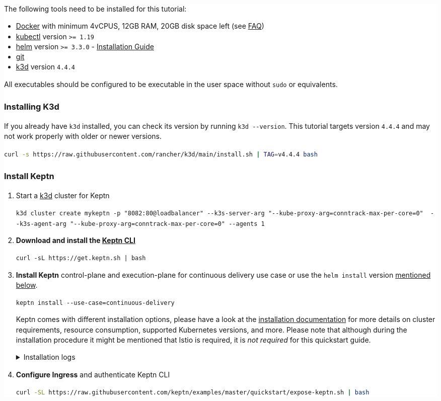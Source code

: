 The following tools need to be installed for this tutorial:

- [Docker](https://docker.com/) with minimum 4vCPUS, 12GB RAM, 20GB disk space left (see [FAQ](#faq))
- [kubectl](https://kubernetes.io/docs/tasks/tools/#kubectl) version `>= 1.19`
- [helm](https://helm.sh/) version `>= 3.3.0` - [Installation Guide](https://helm.sh/docs/intro/install/)
- [git](https://git-scm.com/downloads)
- [k3d](https://k3d.io) version `4.4.4`

All executables should be configured to be executable in the user space without `sudo` or equivalents.

### Installing K3d

If you already have `k3d` installed, you can check its version by running `k3d --version`.
This tutorial targets version `4.4.4` and may not work properly with older or newer versions.

```bash
curl -s https://raw.githubusercontent.com/rancher/k3d/main/install.sh | TAG=v4.4.4 bash
```

### Install Keptn

1. Start a [k3d](https://k3d.io) cluster for Keptn

   ```
   k3d cluster create mykeptn -p "8082:80@loadbalancer" --k3s-server-arg "--kube-proxy-arg=conntrack-max-per-core=0"  --k3s-agent-arg "--kube-proxy-arg=conntrack-max-per-core=0" --agents 1
   ```

2. **Download and install the [Keptn CLI](../0.14.x/reference/cli)**

   ```
   curl -sL https://get.keptn.sh | bash
   ```

3. **Install Keptn** control-plane and execution-plane for continuous delivery use case or use the `helm install` version [mentioned below](#kubernetes-version-not-supported).

   ```
   keptn install --use-case=continuous-delivery
   ```

   Keptn comes with different installation options, please have a look at the [installation documentation](../0.14.x/operate) for more details on cluster requirements, resource consumption, supported Kubernetes versions, and more.
   Please note that although during the installation procedure it might be mentioned that Istio is required, it is _not required_ for this quickstart guide.

   <details><summary>Installation logs</summary></details>

4. **Configure Ingress** and authenticate Keptn CLI

   ```bash
   curl -SL https://raw.githubusercontent.com/keptn/examples/master/quickstart/expose-keptn.sh | bash
   ```
